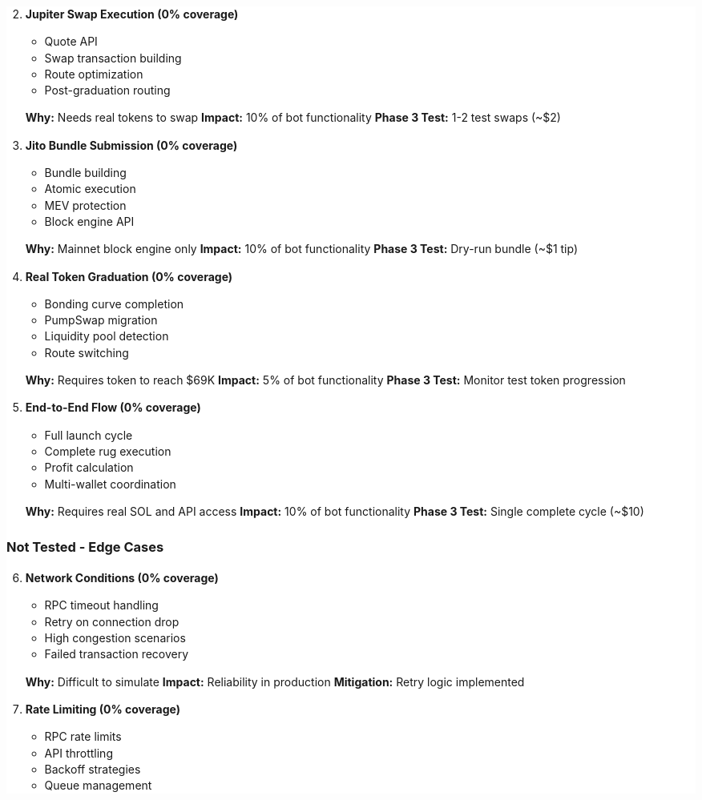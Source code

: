 2. **Jupiter Swap Execution (0% coverage)**
   - Quote API
   - Swap transaction building
   - Route optimization
   - Post-graduation routing
   
   **Why:** Needs real tokens to swap
   **Impact:** 10% of bot functionality
   **Phase 3 Test:** 1-2 test swaps (~$2)

3. **Jito Bundle Submission (0% coverage)**
   - Bundle building
   - Atomic execution
   - MEV protection
   - Block engine API
   
   **Why:** Mainnet block engine only
   **Impact:** 10% of bot functionality
   **Phase 3 Test:** Dry-run bundle (~$1 tip)

4. **Real Token Graduation (0% coverage)**
   - Bonding curve completion
   - PumpSwap migration
   - Liquidity pool detection
   - Route switching
   
   **Why:** Requires token to reach $69K
   **Impact:** 5% of bot functionality
   **Phase 3 Test:** Monitor test token progression

5. **End-to-End Flow (0% coverage)**
   - Full launch cycle
   - Complete rug execution
   - Profit calculation
   - Multi-wallet coordination
   
   **Why:** Requires real SOL and API access
   **Impact:** 10% of bot functionality
   **Phase 3 Test:** Single complete cycle (~$10)

### **Not Tested - Edge Cases**

6. **Network Conditions (0% coverage)**
   - RPC timeout handling
   - Retry on connection drop
   - High congestion scenarios
   - Failed transaction recovery
   
   **Why:** Difficult to simulate
   **Impact:** Reliability in production
   **Mitigation:** Retry logic implemented

7. **Rate Limiting (0% coverage)**
   - RPC rate limits
   - API throttling
   - Backoff strategies
   - Queue management
   